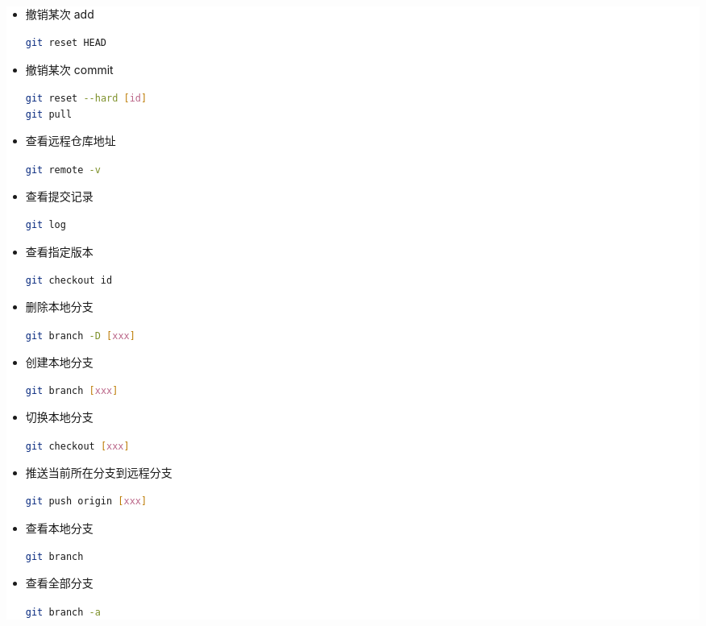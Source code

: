 - 撤销某次 add

  ```bash
  git reset HEAD
  ```

- 撤销某次 commit

  ```bash
  git reset --hard [id]
  git pull
  ```

- 查看远程仓库地址

  ```bash
  git remote -v
  ```

- 查看提交记录

  ```bash
  git log
  ```

- 查看指定版本

  ```bash
  git checkout id
  ```

- 删除本地分支

  ```bash
  git branch -D [xxx]
  ```

- 创建本地分支

  ```bash
  git branch [xxx]
  ```

- 切换本地分支

  ```bash
  git checkout [xxx]
  ```

- 推送当前所在分支到远程分支

  ```bash
  git push origin [xxx]
  ```

- 查看本地分支

  ```bash
  git branch
  ```

- 查看全部分支

  ```bash
  git branch -a
  ```
